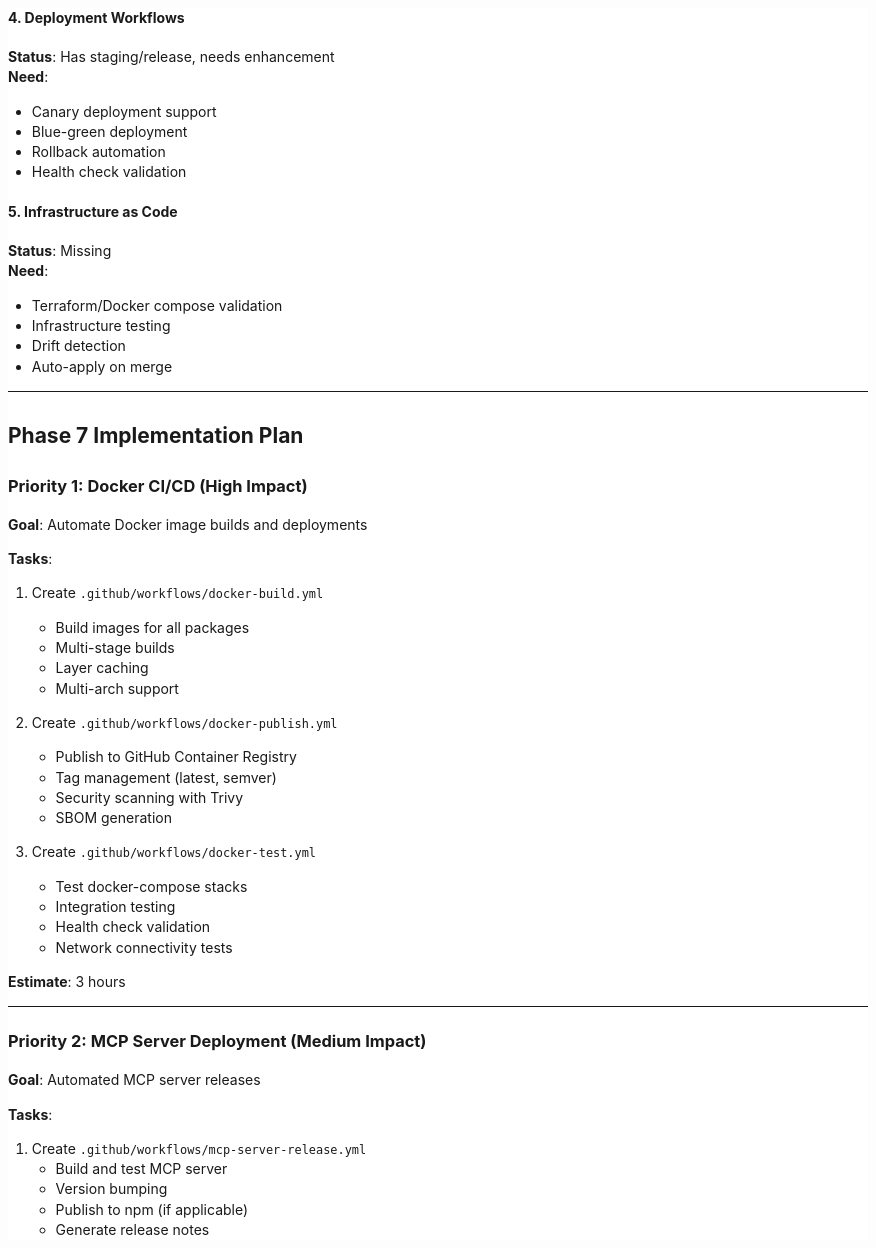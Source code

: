 #### 4. Deployment Workflows
**Status**: Has staging/release, needs enhancement  
**Need**:
- Canary deployment support
- Blue-green deployment
- Rollback automation
- Health check validation

#### 5. Infrastructure as Code
**Status**: Missing  
**Need**:
- Terraform/Docker compose validation
- Infrastructure testing
- Drift detection
- Auto-apply on merge

---

## Phase 7 Implementation Plan

### Priority 1: Docker CI/CD (High Impact)

**Goal**: Automate Docker image builds and deployments

**Tasks**:
1. Create `.github/workflows/docker-build.yml`
   - Build images for all packages
   - Multi-stage builds
   - Layer caching
   - Multi-arch support

2. Create `.github/workflows/docker-publish.yml`
   - Publish to GitHub Container Registry
   - Tag management (latest, semver)
   - Security scanning with Trivy
   - SBOM generation

3. Create `.github/workflows/docker-test.yml`
   - Test docker-compose stacks
   - Integration testing
   - Health check validation
   - Network connectivity tests

**Estimate**: 3 hours

---

### Priority 2: MCP Server Deployment (Medium Impact)

**Goal**: Automated MCP server releases

**Tasks**:
1. Create `.github/workflows/mcp-server-release.yml`
   - Build and test MCP server
   - Version bumping
   - Publish to npm (if applicable)
   - Generate release notes

